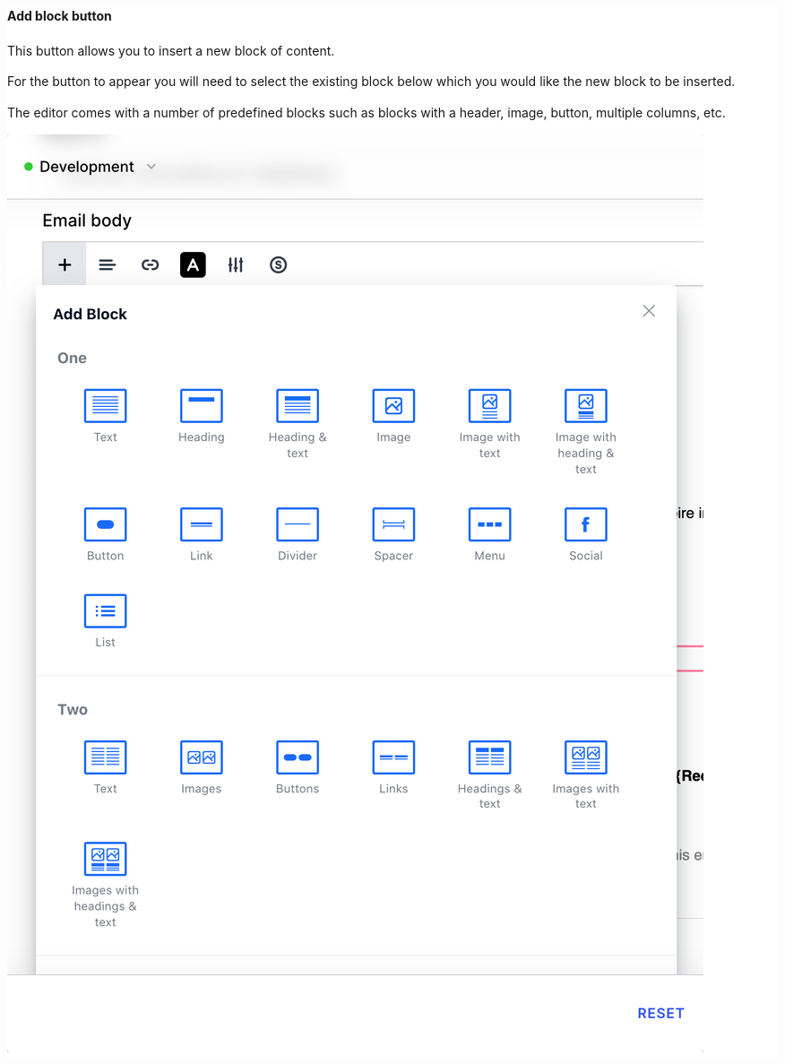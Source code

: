 #### Add block button

This button allows you to insert a new block of content.

For the button to appear you will need to select the existing block below which you would like the new block to be inserted.

The editor comes with a number of predefined blocks such as blocks with a header, image, button, multiple columns, etc.

![Expanded block menu showing the available block options](../.gitbook/assets/blocks.png)
